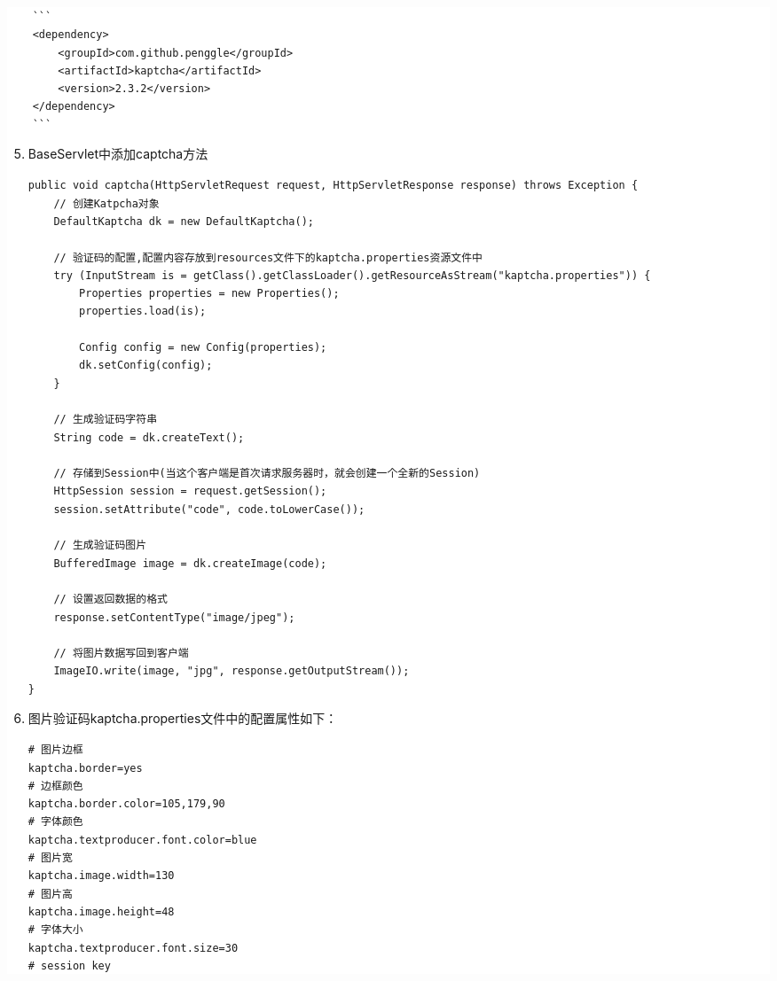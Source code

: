         ```
        <dependency>
            <groupId>com.github.penggle</groupId>
            <artifactId>kaptcha</artifactId>
            <version>2.3.2</version>
        </dependency>
        ```
5. BaseServlet中添加captcha方法
    
    ```
    public void captcha(HttpServletRequest request, HttpServletResponse response) throws Exception {
        // 创建Katpcha对象
        DefaultKaptcha dk = new DefaultKaptcha();

        // 验证码的配置,配置内容存放到resources文件下的kaptcha.properties资源文件中
        try (InputStream is = getClass().getClassLoader().getResourceAsStream("kaptcha.properties")) {
            Properties properties = new Properties();
            properties.load(is);

            Config config = new Config(properties);
            dk.setConfig(config);
        }

        // 生成验证码字符串
        String code = dk.createText();
        
        // 存储到Session中(当这个客户端是首次请求服务器时，就会创建一个全新的Session)
        HttpSession session = request.getSession();
        session.setAttribute("code", code.toLowerCase());
        
        // 生成验证码图片
        BufferedImage image = dk.createImage(code);

        // 设置返回数据的格式
        response.setContentType("image/jpeg");

        // 将图片数据写回到客户端
        ImageIO.write(image, "jpg", response.getOutputStream());
    }
    ```
6. 图片验证码kaptcha.properties文件中的配置属性如下：
    
    ```
    # 图片边框
    kaptcha.border=yes
    # 边框颜色
    kaptcha.border.color=105,179,90
    # 字体颜色
    kaptcha.textproducer.font.color=blue
    # 图片宽
    kaptcha.image.width=130
    # 图片高
    kaptcha.image.height=48
    # 字体大小
    kaptcha.textproducer.font.size=30
    # session key